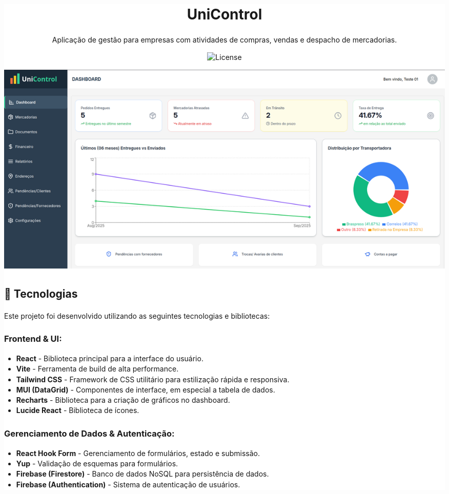 <h1 align="center">UniControl</h1>

<p align="center">
  Aplicação de gestão para empresas com atividades de compras, vendas e despacho de mercadorias.
</p>

<p align="center">
  <img alt="License" src="https://img.shields.io/static/v1?label=license&message=MIT&color=49AA26&labelColor=000000">
</p>

<p align="center">
  <img alt="invoice control" src="./src/assets/layout.png" width="100%">
</p>

## 🚀 Tecnologias

Este projeto foi desenvolvido utilizando as seguintes tecnologias e bibliotecas:

### Frontend & UI:

- **React** - Biblioteca principal para a interface do usuário.
- **Vite** - Ferramenta de build de alta performance.
- **Tailwind CSS** - Framework de CSS utilitário para estilização rápida e responsiva.
- **MUI (DataGrid)** - Componentes de interface, em especial a tabela de dados.
- **Recharts** - Biblioteca para a criação de gráficos no dashboard.
- **Lucide React** - Biblioteca de ícones.

### Gerenciamento de Dados & Autenticação:

- **React Hook Form** - Gerenciamento de formulários, estado e submissão.
- **Yup** - Validação de esquemas para formulários.
- **Firebase (Firestore)** - Banco de dados NoSQL para persistência de dados.
- **Firebase (Authentication)** - Sistema de autenticação de usuários.
